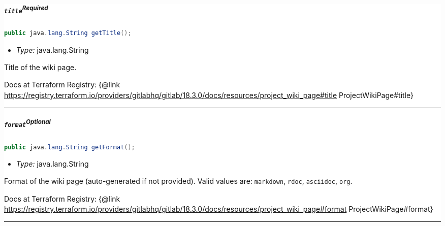 
##### `title`<sup>Required</sup> <a name="title" id="@cdktf/provider-gitlab.projectWikiPage.ProjectWikiPageConfig.property.title"></a>

```java
public java.lang.String getTitle();
```

- *Type:* java.lang.String

Title of the wiki page.

Docs at Terraform Registry: {@link https://registry.terraform.io/providers/gitlabhq/gitlab/18.3.0/docs/resources/project_wiki_page#title ProjectWikiPage#title}

---

##### `format`<sup>Optional</sup> <a name="format" id="@cdktf/provider-gitlab.projectWikiPage.ProjectWikiPageConfig.property.format"></a>

```java
public java.lang.String getFormat();
```

- *Type:* java.lang.String

Format of the wiki page (auto-generated if not provided). Valid values are: `markdown`, `rdoc`, `asciidoc`, `org`.

Docs at Terraform Registry: {@link https://registry.terraform.io/providers/gitlabhq/gitlab/18.3.0/docs/resources/project_wiki_page#format ProjectWikiPage#format}

---



